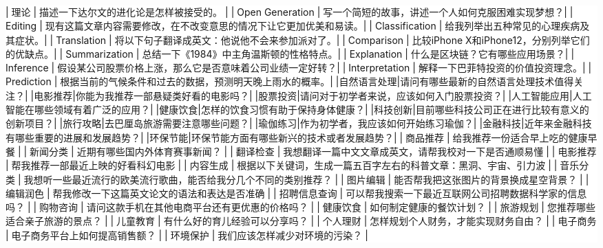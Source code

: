 | 理论 | 描述一下达尔文的进化论是怎样被接受的。 |
| Open Generation | 写一个简短的故事，讲述一个人如何克服困难实现梦想？|
| Editing | 现有这篇文章内容需要修改，在不改变意思的情况下让它更加优美和易读。|
| Classification | 给我列举出五种常见的心理疾病及其症状。|
| Translation | 将以下句子翻译成英文：他说他不会来参加派对了。|
| Comparison | 比较iPhone X和iPhone12，分别列举它们的优缺点。|
| Summarization | 总结一下《1984》中主角温斯顿的性格特点。|
| Explanation | 什么是区块链？它有哪些应用场景？|
| Inference | 假设某公司股票价格上涨，那么它是否意味着公司业绩一定好转？|
| Interpretation | 解释一下巴菲特投资的价值投资理念。|
| Prediction | 根据当前的气候条件和过去的数据，预测明天晚上雨水的概率。|
|自然语言处理|请问有哪些最新的自然语言处理技术值得关注？|
|电影推荐|你能为我推荐一部悬疑类好看的电影吗？|
|股票投资|请问对于初学者来说，应该如何入门股票投资？|
|人工智能应用|人工智能在哪些领域有着广泛的应用？|
|健康饮食|怎样的饮食习惯有助于保持身体健康？|
|科技创新|目前哪些科技公司正在进行比较有意义的创新项目？|
|旅行攻略|去巴厘岛旅游需要注意哪些问题？|
|瑜伽练习|作为初学者，我应该如何开始练习瑜伽？|
|金融科技|近年来金融科技有哪些重要的进展和发展趋势？|
|环保节能|环保节能方面有哪些新兴的技术或者发展趋势？|
| 商品推荐         | 给我推荐一份适合早上吃的健康早餐                            |
| 新闻分类         | 近期有哪些国内外体育赛事新闻？                                |
| 翻译检查         | 我想翻译一篇中文文章成英文，请帮我校对一下是否通顺易懂      |
| 电影推荐         | 帮我推荐一部最近上映的好看科幻电影                            |
| 内容生成         | 根据以下关键词，生成一篇五百字左右的科普文章：黑洞、宇宙、引力波 |
| 音乐分类         | 我想听一些最近流行的欧美流行歌曲，能否给我分几个不同的类别推荐？ |
| 图片编辑         | 能否帮我把这张图片的背景换成星空背景？                      |
| 编辑润色         | 帮我修改一下这篇英文论文的语法和表达是否准确                |
| 招聘信息查询     | 可以帮我搜索一下最近互联网公司招聘数据科学家的信息吗？      |
| 购物咨询         | 请问这款手机在其他电商平台还有更优惠的价格吗？            |
| 健康饮食                           | 如何制定健康的餐饮计划？                                                                   |
| 旅游规划                           | 您推荐哪些适合亲子旅游的景点？                                                             |
| 儿童教育                           | 有什么好的育儿经验可以分享吗？                                                             |
| 个人理财                           | 怎样规划个人财务，才能实现财务自由？                                                       |
| 电子商务                           | 电子商务平台上如何提高销售额？                                                             |
| 环境保护                           | 我们应该怎样减少对环境的污染？                                                             |